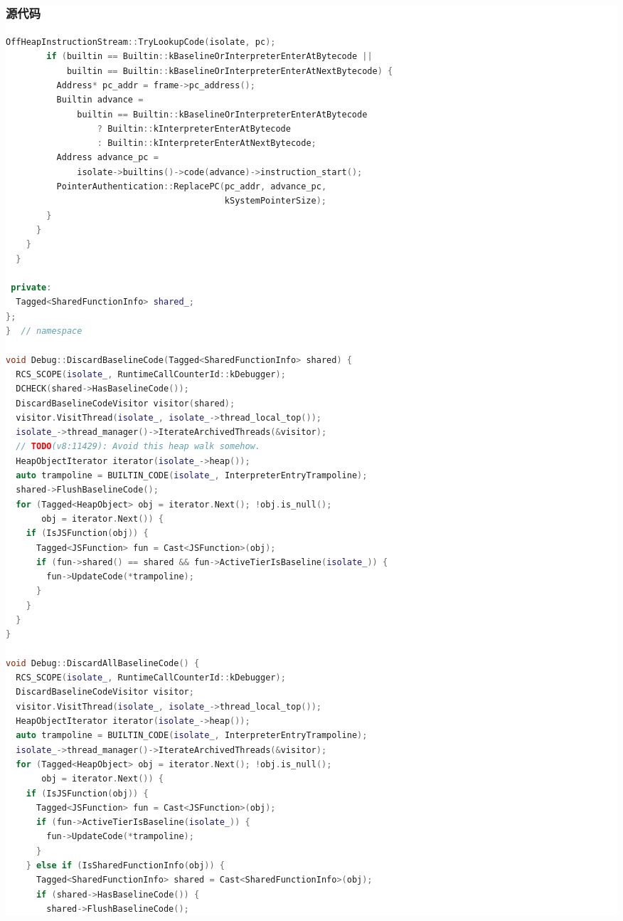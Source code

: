### 源代码
```cpp
OffHeapInstructionStream::TryLookupCode(isolate, pc);
        if (builtin == Builtin::kBaselineOrInterpreterEnterAtBytecode ||
            builtin == Builtin::kBaselineOrInterpreterEnterAtNextBytecode) {
          Address* pc_addr = frame->pc_address();
          Builtin advance =
              builtin == Builtin::kBaselineOrInterpreterEnterAtBytecode
                  ? Builtin::kInterpreterEnterAtBytecode
                  : Builtin::kInterpreterEnterAtNextBytecode;
          Address advance_pc =
              isolate->builtins()->code(advance)->instruction_start();
          PointerAuthentication::ReplacePC(pc_addr, advance_pc,
                                           kSystemPointerSize);
        }
      }
    }
  }

 private:
  Tagged<SharedFunctionInfo> shared_;
};
}  // namespace

void Debug::DiscardBaselineCode(Tagged<SharedFunctionInfo> shared) {
  RCS_SCOPE(isolate_, RuntimeCallCounterId::kDebugger);
  DCHECK(shared->HasBaselineCode());
  DiscardBaselineCodeVisitor visitor(shared);
  visitor.VisitThread(isolate_, isolate_->thread_local_top());
  isolate_->thread_manager()->IterateArchivedThreads(&visitor);
  // TODO(v8:11429): Avoid this heap walk somehow.
  HeapObjectIterator iterator(isolate_->heap());
  auto trampoline = BUILTIN_CODE(isolate_, InterpreterEntryTrampoline);
  shared->FlushBaselineCode();
  for (Tagged<HeapObject> obj = iterator.Next(); !obj.is_null();
       obj = iterator.Next()) {
    if (IsJSFunction(obj)) {
      Tagged<JSFunction> fun = Cast<JSFunction>(obj);
      if (fun->shared() == shared && fun->ActiveTierIsBaseline(isolate_)) {
        fun->UpdateCode(*trampoline);
      }
    }
  }
}

void Debug::DiscardAllBaselineCode() {
  RCS_SCOPE(isolate_, RuntimeCallCounterId::kDebugger);
  DiscardBaselineCodeVisitor visitor;
  visitor.VisitThread(isolate_, isolate_->thread_local_top());
  HeapObjectIterator iterator(isolate_->heap());
  auto trampoline = BUILTIN_CODE(isolate_, InterpreterEntryTrampoline);
  isolate_->thread_manager()->IterateArchivedThreads(&visitor);
  for (Tagged<HeapObject> obj = iterator.Next(); !obj.is_null();
       obj = iterator.Next()) {
    if (IsJSFunction(obj)) {
      Tagged<JSFunction> fun = Cast<JSFunction>(obj);
      if (fun->ActiveTierIsBaseline(isolate_)) {
        fun->UpdateCode(*trampoline);
      }
    } else if (IsSharedFunctionInfo(obj)) {
      Tagged<SharedFunctionInfo> shared = Cast<SharedFunctionInfo>(obj);
      if (shared->HasBaselineCode()) {
        shared->FlushBaselineCode();
```